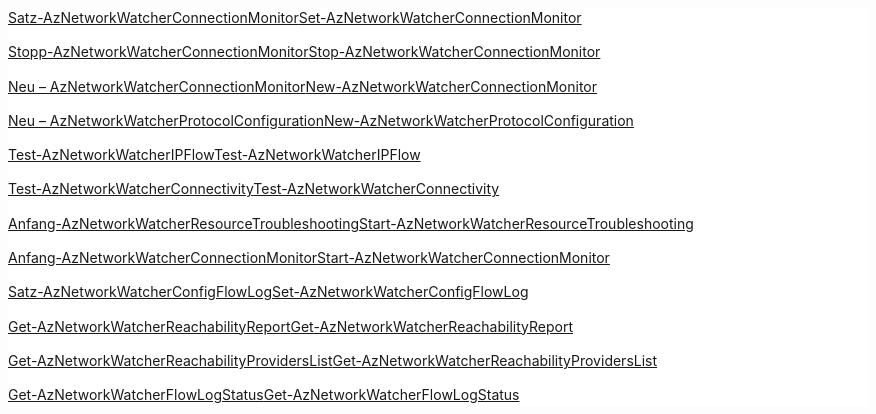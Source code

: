[<span data-ttu-id="8c5a0-168">Satz-AzNetworkWatcherConnectionMonitor</span><span class="sxs-lookup"><span data-stu-id="8c5a0-168">Set-AzNetworkWatcherConnectionMonitor</span></span>](./Set-AzNetworkWatcherConnectionMonitor.md)

[<span data-ttu-id="8c5a0-169">Stopp-AzNetworkWatcherConnectionMonitor</span><span class="sxs-lookup"><span data-stu-id="8c5a0-169">Stop-AzNetworkWatcherConnectionMonitor</span></span>](./Stop-AzNetworkWatcherConnectionMonitor.md)

[<span data-ttu-id="8c5a0-170">Neu – AzNetworkWatcherConnectionMonitor</span><span class="sxs-lookup"><span data-stu-id="8c5a0-170">New-AzNetworkWatcherConnectionMonitor</span></span>](./New-AzNetworkWatcherConnectionMonitor.md)

[<span data-ttu-id="8c5a0-171">Neu – AzNetworkWatcherProtocolConfiguration</span><span class="sxs-lookup"><span data-stu-id="8c5a0-171">New-AzNetworkWatcherProtocolConfiguration</span></span>](./New-AzNetworkWatcherProtocolConfiguration.md)

[<span data-ttu-id="8c5a0-172">Test-AzNetworkWatcherIPFlow</span><span class="sxs-lookup"><span data-stu-id="8c5a0-172">Test-AzNetworkWatcherIPFlow</span></span>](./Test-AzNetworkWatcherIPFlow.md)

[<span data-ttu-id="8c5a0-173">Test-AzNetworkWatcherConnectivity</span><span class="sxs-lookup"><span data-stu-id="8c5a0-173">Test-AzNetworkWatcherConnectivity</span></span>](./Test-AzNetworkWatcherConnectivity.md)

[<span data-ttu-id="8c5a0-174">Anfang-AzNetworkWatcherResourceTroubleshooting</span><span class="sxs-lookup"><span data-stu-id="8c5a0-174">Start-AzNetworkWatcherResourceTroubleshooting</span></span>](./Start-AzNetworkWatcherResourceTroubleshooting.md)

[<span data-ttu-id="8c5a0-175">Anfang-AzNetworkWatcherConnectionMonitor</span><span class="sxs-lookup"><span data-stu-id="8c5a0-175">Start-AzNetworkWatcherConnectionMonitor</span></span>](./Start-AzNetworkWatcherConnectionMonitor.md)

[<span data-ttu-id="8c5a0-176">Satz-AzNetworkWatcherConfigFlowLog</span><span class="sxs-lookup"><span data-stu-id="8c5a0-176">Set-AzNetworkWatcherConfigFlowLog</span></span>](./Set-AzNetworkWatcherConfigFlowLog.md)

[<span data-ttu-id="8c5a0-177">Get-AzNetworkWatcherReachabilityReport</span><span class="sxs-lookup"><span data-stu-id="8c5a0-177">Get-AzNetworkWatcherReachabilityReport</span></span>](./Get-AzNetworkWatcherReachabilityReport.md)

[<span data-ttu-id="8c5a0-178">Get-AzNetworkWatcherReachabilityProvidersList</span><span class="sxs-lookup"><span data-stu-id="8c5a0-178">Get-AzNetworkWatcherReachabilityProvidersList</span></span>](./Get-AzNetworkWatcherReachabilityProvidersList.md)

[<span data-ttu-id="8c5a0-179">Get-AzNetworkWatcherFlowLogStatus</span><span class="sxs-lookup"><span data-stu-id="8c5a0-179">Get-AzNetworkWatcherFlowLogStatus</span></span>](./Get-AzNetworkWatcherFlowLogStatus.md)
